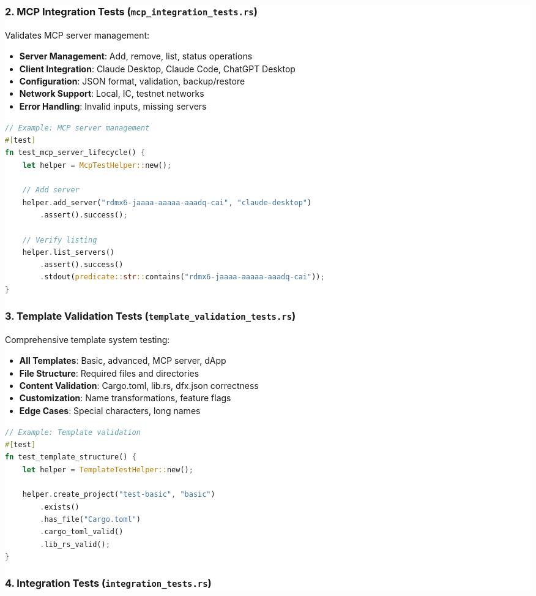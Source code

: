 ### 2. MCP Integration Tests (`mcp_integration_tests.rs`)

Validates MCP server management:

- **Server Management**: Add, remove, list, status operations
- **Client Integration**: Claude Desktop, Claude Code, ChatGPT Desktop
- **Configuration**: JSON format, validation, backup/restore
- **Network Support**: Local, IC, testnet networks
- **Error Handling**: Invalid inputs, missing servers

```rust
// Example: MCP server management
#[test]
fn test_mcp_server_lifecycle() {
    let helper = McpTestHelper::new();
    
    // Add server
    helper.add_server("rdmx6-jaaaa-aaaaa-aaadq-cai", "claude-desktop")
        .assert().success();
    
    // Verify listing
    helper.list_servers()
        .assert().success()
        .stdout(predicate::str::contains("rdmx6-jaaaa-aaaaa-aaadq-cai"));
}
```

### 3. Template Validation Tests (`template_validation_tests.rs`)

Comprehensive template system testing:

- **All Templates**: Basic, advanced, MCP server, dApp
- **File Structure**: Required files and directories
- **Content Validation**: Cargo.toml, lib.rs, dfx.json correctness
- **Customization**: Name transformations, feature flags
- **Edge Cases**: Special characters, long names

```rust
// Example: Template validation
#[test]
fn test_template_structure() {
    let helper = TemplateTestHelper::new();
    
    helper.create_project("test-basic", "basic")
        .exists()
        .has_file("Cargo.toml")
        .cargo_toml_valid()
        .lib_rs_valid();
}
```

### 4. Integration Tests (`integration_tests.rs`)
